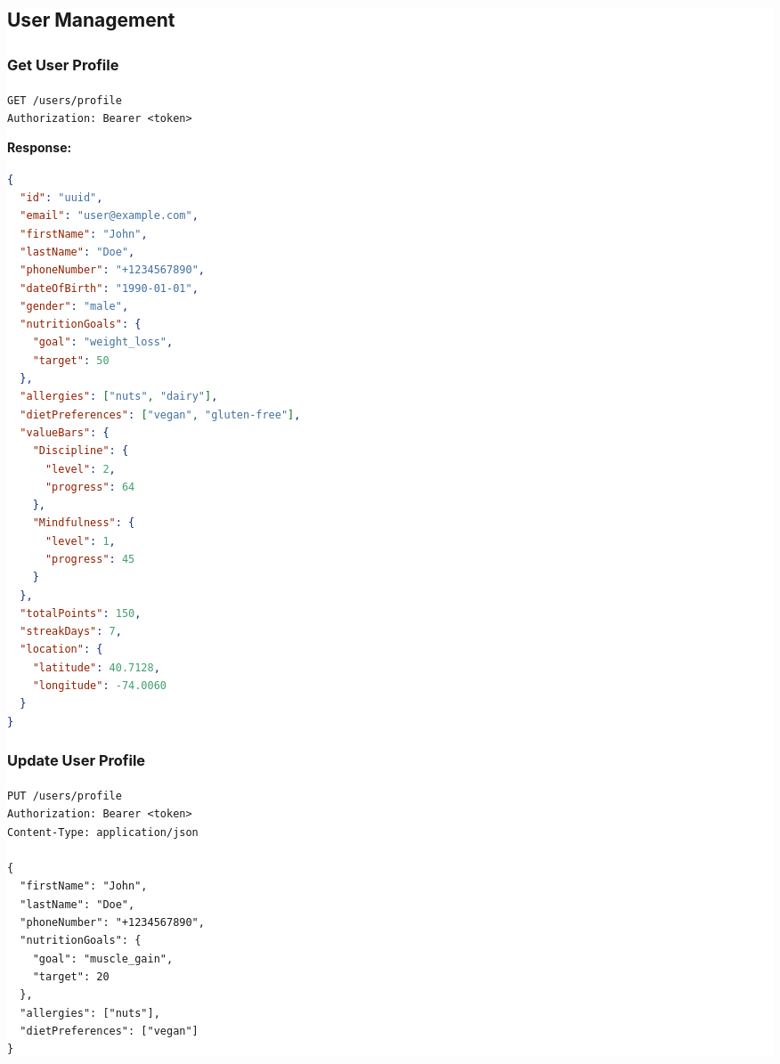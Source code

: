 ## User Management

### Get User Profile
```http
GET /users/profile
Authorization: Bearer <token>
```

**Response:**
```json
{
  "id": "uuid",
  "email": "user@example.com",
  "firstName": "John",
  "lastName": "Doe",
  "phoneNumber": "+1234567890",
  "dateOfBirth": "1990-01-01",
  "gender": "male",
  "nutritionGoals": {
    "goal": "weight_loss",
    "target": 50
  },
  "allergies": ["nuts", "dairy"],
  "dietPreferences": ["vegan", "gluten-free"],
  "valueBars": {
    "Discipline": {
      "level": 2,
      "progress": 64
    },
    "Mindfulness": {
      "level": 1,
      "progress": 45
    }
  },
  "totalPoints": 150,
  "streakDays": 7,
  "location": {
    "latitude": 40.7128,
    "longitude": -74.0060
  }
}
```

### Update User Profile
```http
PUT /users/profile
Authorization: Bearer <token>
Content-Type: application/json

{
  "firstName": "John",
  "lastName": "Doe",
  "phoneNumber": "+1234567890",
  "nutritionGoals": {
    "goal": "muscle_gain",
    "target": 20
  },
  "allergies": ["nuts"],
  "dietPreferences": ["vegan"]
}
```
